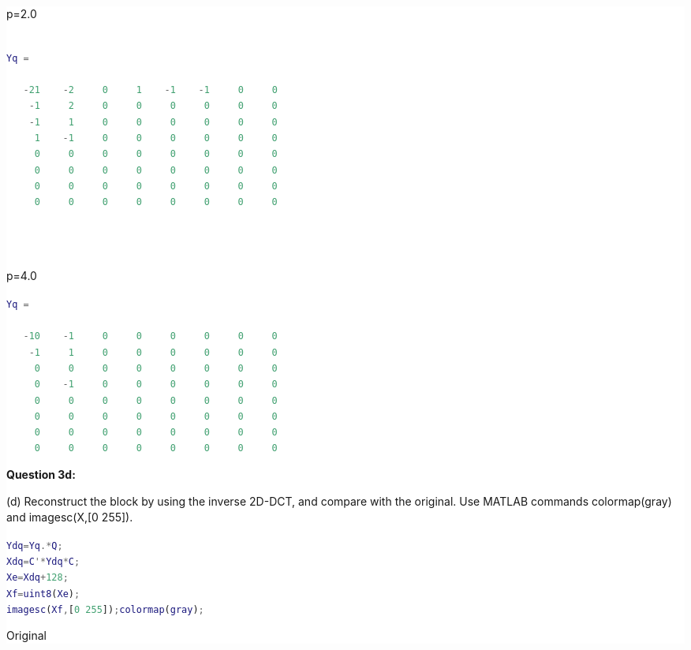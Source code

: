 p=2.0

```matlab

Yq =

   -21    -2     0     1    -1    -1     0     0
    -1     2     0     0     0     0     0     0
    -1     1     0     0     0     0     0     0
     1    -1     0     0     0     0     0     0
     0     0     0     0     0     0     0     0
     0     0     0     0     0     0     0     0
     0     0     0     0     0     0     0     0
     0     0     0     0     0     0     0     0





```
p=4.0

```matlab 
Yq =

   -10    -1     0     0     0     0     0     0
    -1     1     0     0     0     0     0     0
     0     0     0     0     0     0     0     0
     0    -1     0     0     0     0     0     0
     0     0     0     0     0     0     0     0
     0     0     0     0     0     0     0     0
     0     0     0     0     0     0     0     0
     0     0     0     0     0     0     0     0


```

**Question 3d:**


(d) Reconstruct the block by using the inverse 2D-DCT, and compare with the original. Use MATLAB commands colormap(gray) and imagesc(X,[0 255]). 


```matlab
Ydq=Yq.*Q;
Xdq=C'*Ydq*C;
Xe=Xdq+128;
Xf=uint8(Xe);
imagesc(Xf,[0 255]);colormap(gray);

```
Original
